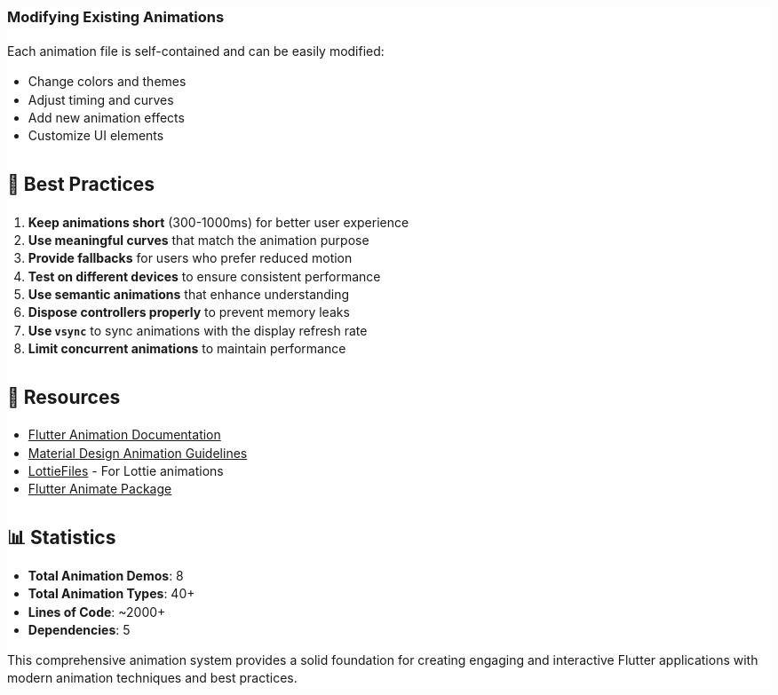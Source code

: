 ### Modifying Existing Animations
Each animation file is self-contained and can be easily modified:
- Change colors and themes
- Adjust timing and curves
- Add new animation effects
- Customize UI elements

## 🎯 Best Practices

1. **Keep animations short** (300-1000ms) for better user experience
2. **Use meaningful curves** that match the animation purpose
3. **Provide fallbacks** for users who prefer reduced motion
4. **Test on different devices** to ensure consistent performance
5. **Use semantic animations** that enhance understanding
6. **Dispose controllers properly** to prevent memory leaks
7. **Use `vsync`** to sync animations with the display refresh rate
8. **Limit concurrent animations** to maintain performance

## 🔗 Resources

- [Flutter Animation Documentation](https://docs.flutter.dev/development/ui/animations)
- [Material Design Animation Guidelines](https://m2.material.io/design/motion/)
- [LottieFiles](https://lottiefiles.com/) - For Lottie animations
- [Flutter Animate Package](https://pub.dev/packages/flutter_animate)

## 📊 Statistics

- **Total Animation Demos**: 8
- **Total Animation Types**: 40+
- **Lines of Code**: ~2000+
- **Dependencies**: 5

This comprehensive animation system provides a solid foundation for creating engaging and interactive Flutter applications with modern animation techniques and best practices.
